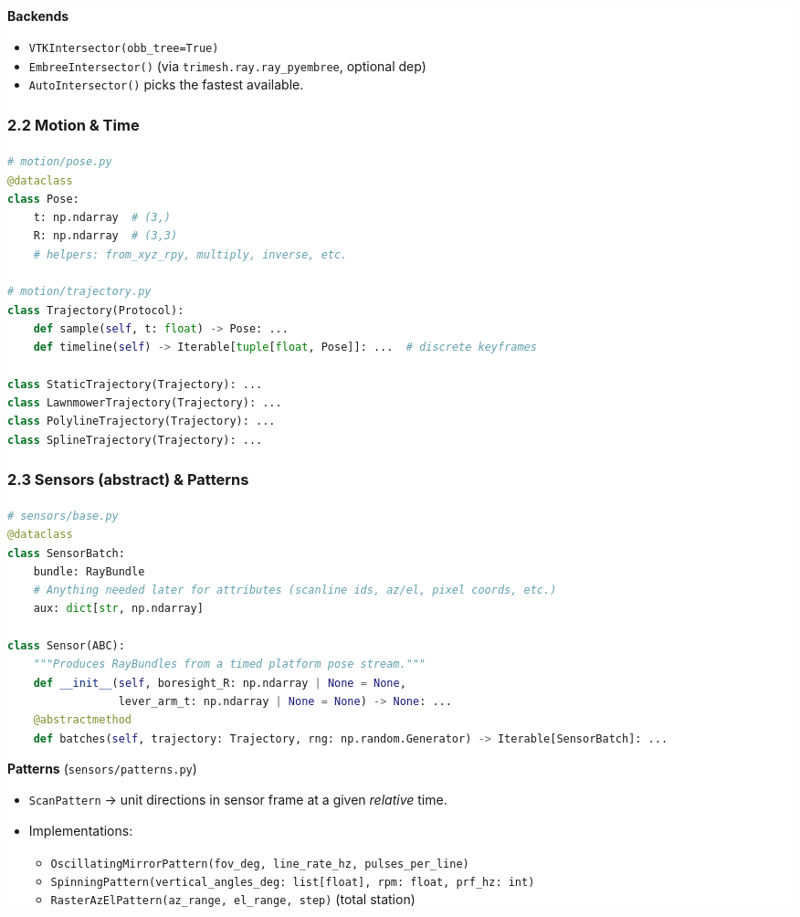 **Backends**

* `VTKIntersector(obb_tree=True)`
* `EmbreeIntersector()` (via `trimesh.ray.ray_pyembree`, optional dep)
* `AutoIntersector()` picks the fastest available.

### 2.2 Motion & Time

```python
# motion/pose.py
@dataclass
class Pose:
    t: np.ndarray  # (3,)
    R: np.ndarray  # (3,3)
    # helpers: from_xyz_rpy, multiply, inverse, etc.

# motion/trajectory.py
class Trajectory(Protocol):
    def sample(self, t: float) -> Pose: ...
    def timeline(self) -> Iterable[tuple[float, Pose]]: ...  # discrete keyframes

class StaticTrajectory(Trajectory): ...
class LawnmowerTrajectory(Trajectory): ...
class PolylineTrajectory(Trajectory): ...
class SplineTrajectory(Trajectory): ...
```

### 2.3 Sensors (abstract) & Patterns

```python
# sensors/base.py
@dataclass
class SensorBatch:
    bundle: RayBundle
    # Anything needed later for attributes (scanline ids, az/el, pixel coords, etc.)
    aux: dict[str, np.ndarray]

class Sensor(ABC):
    """Produces RayBundles from a timed platform pose stream."""
    def __init__(self, boresight_R: np.ndarray | None = None,
                 lever_arm_t: np.ndarray | None = None) -> None: ...
    @abstractmethod
    def batches(self, trajectory: Trajectory, rng: np.random.Generator) -> Iterable[SensorBatch]: ...
```

**Patterns** (`sensors/patterns.py`)

* `ScanPattern` → unit directions in sensor frame at a given *relative* time.
* Implementations:

  * `OscillatingMirrorPattern(fov_deg, line_rate_hz, pulses_per_line)`
  * `SpinningPattern(vertical_angles_deg: list[float], rpm: float, prf_hz: int)`
  * `RasterAzElPattern(az_range, el_range, step)` (total station)
